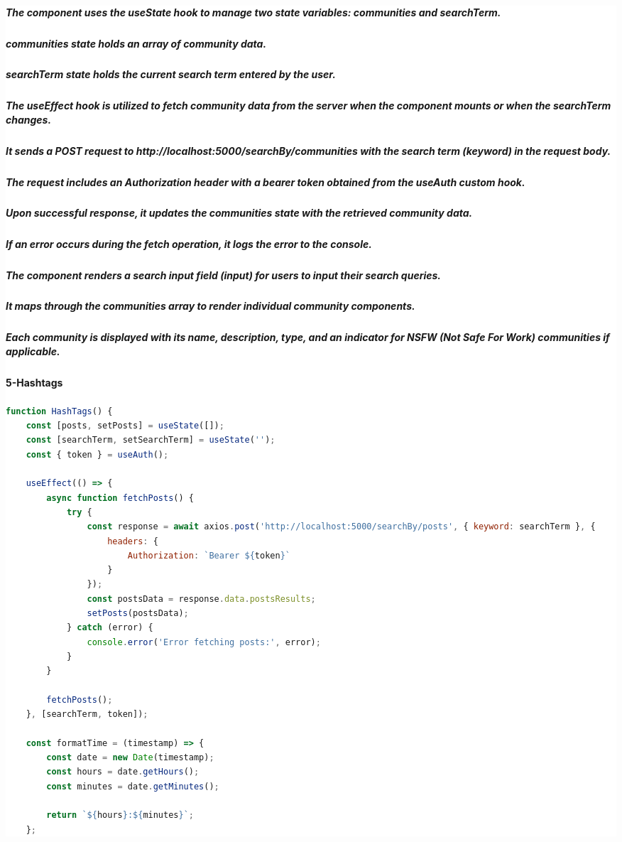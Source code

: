##### The component uses the useState hook to manage two state variables: communities and searchTerm.
##### communities state holds an array of community data.
##### searchTerm state holds the current search term entered by the user.

##### The useEffect hook is utilized to fetch community data from the server when the component mounts or when the searchTerm changes.
##### It sends a POST request to http://localhost:5000/searchBy/communities with the search term (keyword) in the request body.
##### The request includes an Authorization header with a bearer token obtained from the useAuth custom hook.
##### Upon successful response, it updates the communities state with the retrieved community data.
##### If an error occurs during the fetch operation, it logs the error to the console.

##### The component renders a search input field (input) for users to input their search queries.
##### It maps through the communities array to render individual community components.
##### Each community is displayed with its name, description, type, and an indicator for NSFW (Not Safe For Work) communities if applicable.

#### 5-Hashtags
```jsx
function HashTags() {
    const [posts, setPosts] = useState([]);
    const [searchTerm, setSearchTerm] = useState('');
    const { token } = useAuth();

    useEffect(() => {
        async function fetchPosts() {
            try {
                const response = await axios.post('http://localhost:5000/searchBy/posts', { keyword: searchTerm }, {
                    headers: {
                        Authorization: `Bearer ${token}`
                    }
                });
                const postsData = response.data.postsResults;
                setPosts(postsData);
            } catch (error) {
                console.error('Error fetching posts:', error);
            }
        }
        
        fetchPosts();
    }, [searchTerm, token]);

    const formatTime = (timestamp) => {
        const date = new Date(timestamp);
        const hours = date.getHours();
        const minutes = date.getMinutes();
        
        return `${hours}:${minutes}`;
    };

```
